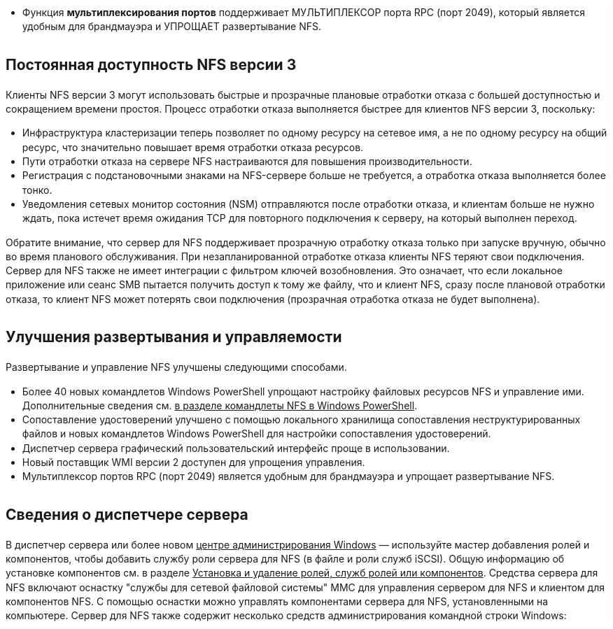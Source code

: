 - Функция **мультиплексирования портов** поддерживает МУЛЬТИПЛЕКСОР порта RPC (порт 2049), который является удобным для брандмауэра и УПРОЩАЕТ развертывание NFS.

## <a name="nfs-version-3-continuous-availability"></a>Постоянная доступность NFS версии 3

Клиенты NFS версии 3 могут использовать быстрые и прозрачные плановые отработки отказа с большей доступностью и сокращением времени простоя. Процесс отработки отказа выполняется быстрее для клиентов NFS версии 3, поскольку:

- Инфраструктура кластеризации теперь позволяет по одному ресурсу на сетевое имя, а не по одному ресурсу на общий ресурс, что значительно повышает время отработки отказа ресурсов.
- Пути отработки отказа на сервере NFS настраиваются для повышения производительности.
- Регистрация с подстановочными знаками на NFS-сервере больше не требуется, а отработка отказа выполняется более тонко.
- Уведомления сетевых монитор состояния (NSM) отправляются после отработки отказа, и клиентам больше не нужно ждать, пока истечет время ожидания TCP для повторного подключения к серверу, на который выполнен переход.

Обратите внимание, что сервер для NFS поддерживает прозрачную отработку отказа только при запуске вручную, обычно во время планового обслуживания. При незапланированной отработке отказа клиенты NFS теряют свои подключения. Сервер для NFS также не имеет интеграции с фильтром ключей возобновления. Это означает, что если локальное приложение или сеанс SMB пытается получить доступ к тому же файлу, что и клиент NFS, сразу после плановой отработки отказа, то клиент NFS может потерять свои подключения (прозрачная отработка отказа не будет выполнена).

## <a name="deployment-and-manageability-improvements"></a>Улучшения развертывания и управляемости

Развертывание и управление NFS улучшены следующими способами.

- Более 40 новых командлетов Windows PowerShell упрощают настройку файловых ресурсов NFS и управление ими. Дополнительные сведения см. [в разделе командлеты NFS в Windows PowerShell](https://docs.microsoft.com/powershell/module/nfs/?view=win10-ps).
- Сопоставление удостоверений улучшено с помощью локального хранилища сопоставления неструктурированных файлов и новых командлетов Windows PowerShell для настройки сопоставления удостоверений.
- Диспетчер сервера графический пользовательский интерфейс проще в использовании.
- Новый поставщик WMI версии 2 доступен для упрощения управления.
- Мультиплексор портов RPC (порт 2049) является удобным для брандмауэра и упрощает развертывание NFS.

## <a name="server-manager-information"></a>Сведения о диспетчере сервера

В диспетчер сервера или более новом [центре администрирования Windows](../../manage/windows-admin-center/understand/windows-admin-center.md) — используйте мастер добавления ролей и компонентов, чтобы добавить службу роли сервера для NFS (в файле и роли служб iSCSI). Общую информацию об установке компонентов см. в разделе [Установка и удаление ролей, служб ролей или компонентов](<https://docs.microsoft.com/previous-versions/windows/it-pro/windows-server-2012-R2-and-2012/hh831809(v=ws.11)>). Средства сервера для NFS включают оснастку "службы для сетевой файловой системы" MMC для управления сервером для NFS и клиентом для компонентов NFS. С помощью оснастки можно управлять компонентами сервера для NFS, установленными на компьютере. Сервер для NFS также содержит несколько средств администрирования командной строки Windows:
